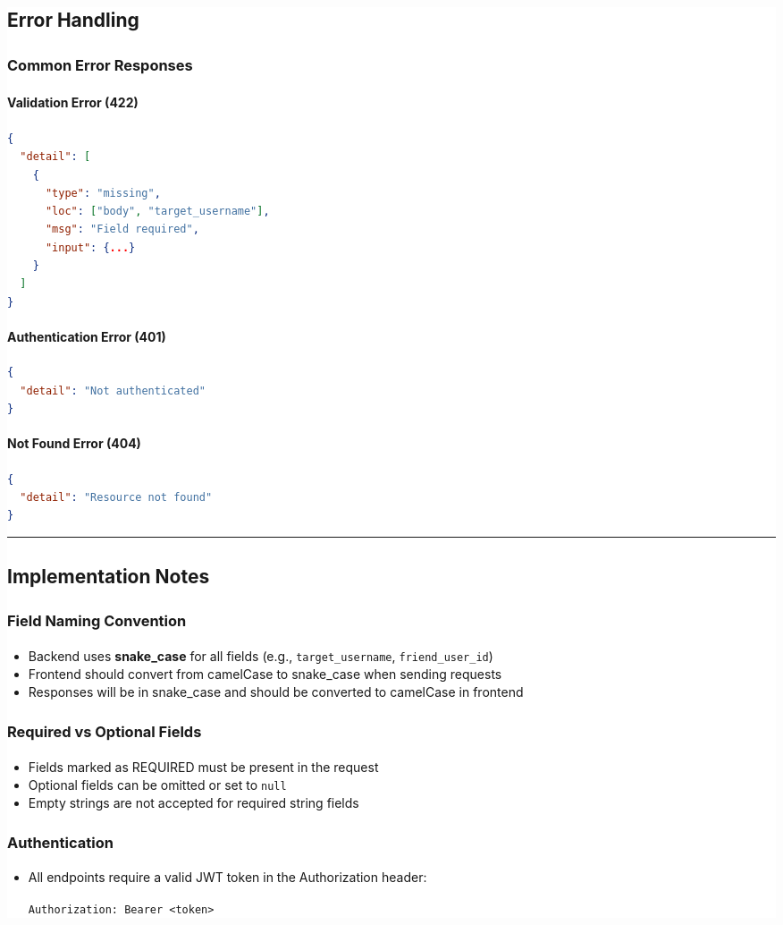 
## Error Handling

### Common Error Responses

#### Validation Error (422)
```json
{
  "detail": [
    {
      "type": "missing",
      "loc": ["body", "target_username"],
      "msg": "Field required",
      "input": {...}
    }
  ]
}
```

#### Authentication Error (401)
```json
{
  "detail": "Not authenticated"
}
```

#### Not Found Error (404)
```json
{
  "detail": "Resource not found"
}
```

---

## Implementation Notes

### Field Naming Convention
- Backend uses **snake_case** for all fields (e.g., `target_username`, `friend_user_id`)
- Frontend should convert from camelCase to snake_case when sending requests
- Responses will be in snake_case and should be converted to camelCase in frontend

### Required vs Optional Fields
- Fields marked as REQUIRED must be present in the request
- Optional fields can be omitted or set to `null`
- Empty strings are not accepted for required string fields

### Authentication
- All endpoints require a valid JWT token in the Authorization header:
  ```
  Authorization: Bearer <token>
  ```
